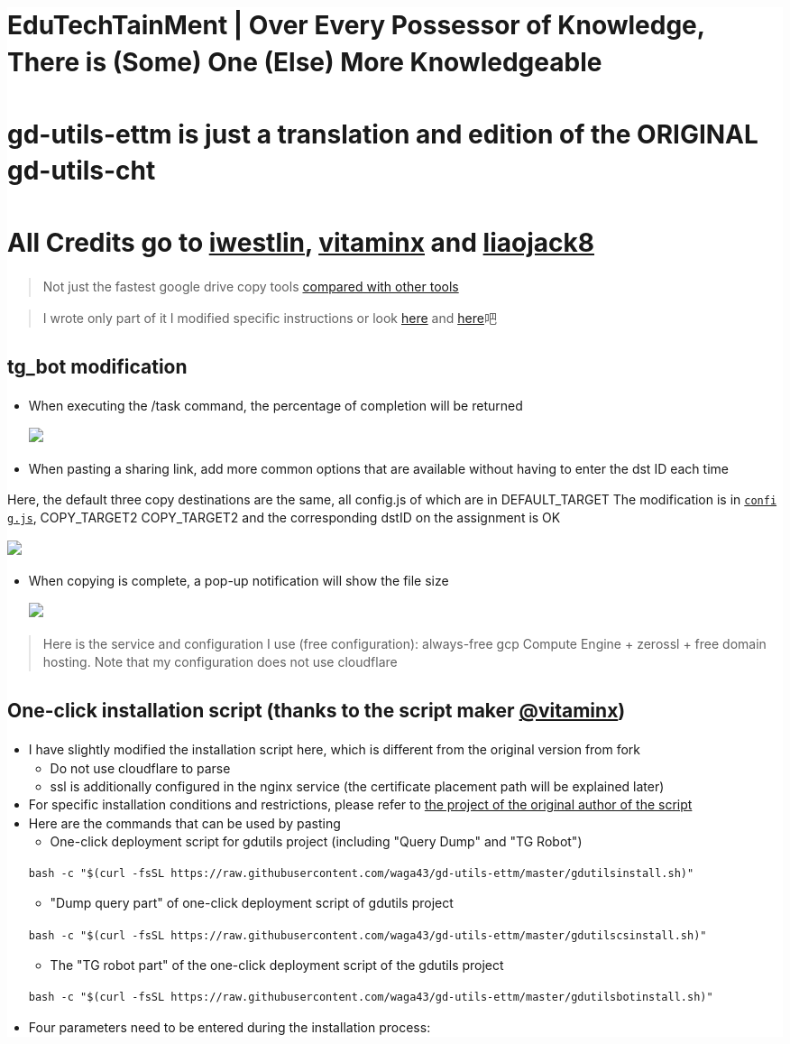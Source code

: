 # EduTechTainMent | Over Every Possessor of Knowledge, There is (Some) One (Else) More Knowledgeable

# gd-utils-ettm is just a translation and edition of the ORIGINAL gd-utils-cht
# All Credits go to [iwestlin](https://github.com/iwestlin/gd-utils), [vitaminx](https://github.com/vitaminx/gd-utils) and [liaojack8](https://github.com/liaojack8/gd-utils-cht)
> Not just the fastest google drive copy tools [ compared with other tools](./compare.md)

> I wrote only part of it I modified specific instructions or look [here](https://github.com/iwestlin/gd-utils) and [here](https://github.com/vitaminx/gd-utils)吧
## tg_bot modification
- When executing the /task command, the percentage of completion will be returned


  
  ![](./pic/example2.png)
- When pasting a sharing link, add more common options that are available without having to enter the dst ID each time

Here, the default three copy destinations are the same, all config.js of which are in DEFAULT_TARGET
The modification is in [`config.js`](./config.js), COPY_TARGET2 COPY_TARGET2 and the corresponding dstID on the assignment is OK
  
  ![](./pic/example1.png)
- When copying is complete, a pop-up notification will show the file size


  ![](./pic/example3.png)
> Here is the service and configuration I use (free configuration): always-free gcp Compute Engine + zerossl + free domain hosting. 
>Note that my configuration does not use cloudflare
## One-click installation script (thanks to the script maker [@vitaminx](https://github.com/vitaminx))
- I have slightly modified the installation script here, which is different from the original version from fork
  - Do not use cloudflare to parse
  - ssl is additionally configured in the nginx service (the certificate placement path will be explained later)
- For specific installation conditions and restrictions, please refer to [ the project of the original author of the script](https://github.com/vitaminx/gd-utils)
- Here are the commands that can be used by pasting
  - One-click deployment script for gdutils project (including "Query Dump" and "TG Robot")
  ```    
  bash -c "$(curl -fsSL https://raw.githubusercontent.com/waga43/gd-utils-ettm/master/gdutilsinstall.sh)"
  ```    
  - "Dump query part" of one-click deployment script of gdutils project    
  ```    
  bash -c "$(curl -fsSL https://raw.githubusercontent.com/waga43/gd-utils-ettm/master/gdutilscsinstall.sh)"
  ```    
  - The "TG robot part" of the one-click deployment script of the gdutils project    
  ```    
  bash -c "$(curl -fsSL https://raw.githubusercontent.com/waga43/gd-utils-ettm/master/gdutilsbotinstall.sh)"
  ```  
- Four parameters need to be entered during the installation process: